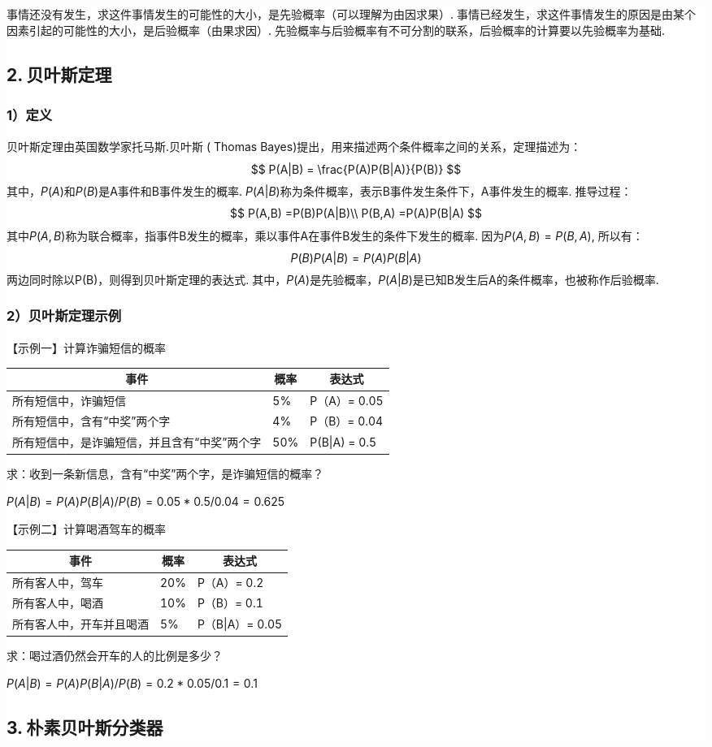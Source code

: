 事情还没有发生，求这件事情发生的可能性的大小，是先验概率（可以理解为由因求果）. 事情已经发生，求这件事情发生的原因是由某个因素引起的可能性的大小，是后验概率（由果求因）. 先验概率与后验概率有不可分割的联系，后验概率的计算要以先验概率为基础. 

## 2. 贝叶斯定理

### 1）定义

贝叶斯定理由英国数学家托马斯.贝叶斯 ( Thomas Bayes)提出，用来描述两个条件概率之间的关系，定理描述为：
$$
P(A|B) = \frac{P(A)P(B|A)}{P(B)}
$$
其中，$P(A)$和$P(B)$是A事件和B事件发生的概率. $P(A|B)$称为条件概率，表示B事件发生条件下，A事件发生的概率. 推导过程：
$$
P(A,B) =P(B)P(A|B)\\
P(B,A) =P(A)P(B|A)
$$
其中$P(A,B)$称为联合概率，指事件B发生的概率，乘以事件A在事件B发生的条件下发生的概率. 因为$P(A,B)=P(B,A)$, 所以有：
$$
P(B)P(A|B)=P(A)P(B|A)
$$
两边同时除以P(B)，则得到贝叶斯定理的表达式. 其中，$P(A)$是先验概率，$P(A|B)$是已知B发生后A的条件概率，也被称作后验概率. 

### 2）贝叶斯定理示例

【示例一】计算诈骗短信的概率

| 事件                                         | 概率 | 表达式        |
| -------------------------------------------- | ---- | ------------- |
| 所有短信中，诈骗短信                         | 5%   | P（A）= 0.05  |
| 所有短信中，含有“中奖”两个字                 | 4%   | P（B）= 0.04  |
| 所有短信中，是诈骗短信，并且含有“中奖”两个字 | 50%  | P(B\|A) = 0.5 |

求：收到一条新信息，含有“中奖”两个字，是诈骗短信的概率？

$P(A|B) = P(A) P(B|A) / P(B) = 0.05 * 0.5 / 0.04 = 0.625$

【示例二】计算喝酒驾车的概率

| 事件                     | 概率 | 表达式          |
| ------------------------ | ---- | --------------- |
| 所有客人中，驾车         | 20%  | P（A）= 0.2     |
| 所有客人中，喝酒         | 10%  | P（B）= 0.1     |
| 所有客人中，开车并且喝酒 | 5%   | P（B\|A）= 0.05 |

 求：喝过酒仍然会开车的人的比例是多少？

$P(A|B) = P(A) P(B|A) / P(B) = 0.2 * 0.05 / 0.1 = 0.1$


## 3. 朴素贝叶斯分类器

